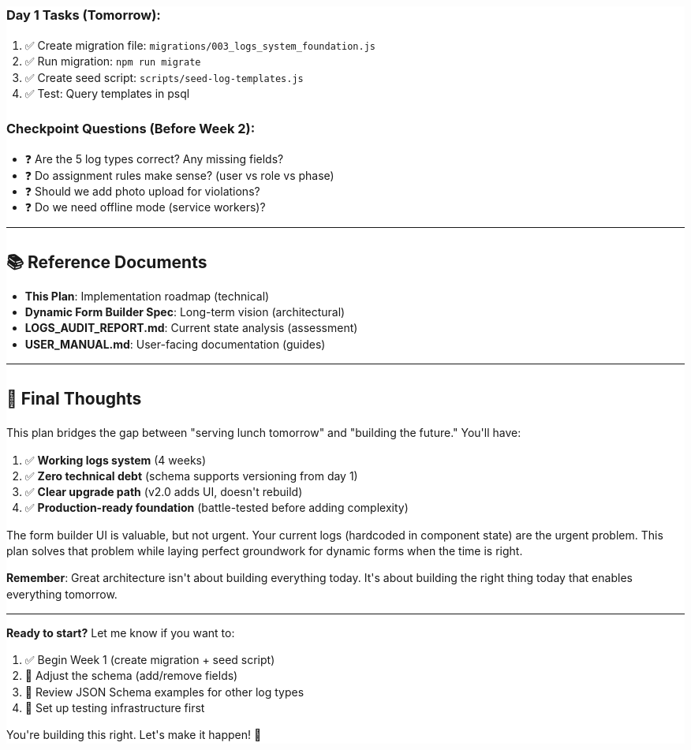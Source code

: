 ### **Day 1 Tasks** (Tomorrow):
1. ✅ Create migration file: `migrations/003_logs_system_foundation.js`
2. ✅ Run migration: `npm run migrate`
3. ✅ Create seed script: `scripts/seed-log-templates.js`
4. ✅ Test: Query templates in psql

### **Checkpoint Questions** (Before Week 2):
- ❓ Are the 5 log types correct? Any missing fields?
- ❓ Do assignment rules make sense? (user vs role vs phase)
- ❓ Should we add photo upload for violations?
- ❓ Do we need offline mode (service workers)?

---

## 📚 Reference Documents

- **This Plan**: Implementation roadmap (technical)
- **Dynamic Form Builder Spec**: Long-term vision (architectural)
- **LOGS_AUDIT_REPORT.md**: Current state analysis (assessment)
- **USER_MANUAL.md**: User-facing documentation (guides)

---

## 💬 Final Thoughts

This plan bridges the gap between "serving lunch tomorrow" and "building the future." You'll have:

1. ✅ **Working logs system** (4 weeks)
2. ✅ **Zero technical debt** (schema supports versioning from day 1)
3. ✅ **Clear upgrade path** (v2.0 adds UI, doesn't rebuild)
4. ✅ **Production-ready foundation** (battle-tested before adding complexity)

The form builder UI is valuable, but not urgent. Your current logs (hardcoded in component state) are the urgent problem. This plan solves that problem while laying perfect groundwork for dynamic forms when the time is right.

**Remember**: Great architecture isn't about building everything today. It's about building the right thing today that enables everything tomorrow.

---

**Ready to start?** Let me know if you want to:
1. ✅ Begin Week 1 (create migration + seed script)
2. 🤔 Adjust the schema (add/remove fields)
3. 📝 Review JSON Schema examples for other log types
4. 🧪 Set up testing infrastructure first

You're building this right. Let's make it happen! 🚀
